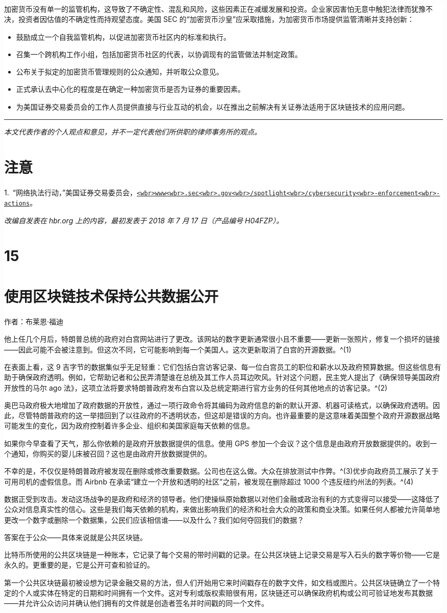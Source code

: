 加密货币没有单一的监管机构，这导致了不确定性、混乱和风险，这些因素正在减缓发展和投资。企业家因害怕无意中触犯法律而犹豫不决，投资者因估值的不确定性而持观望态度。美国 SEC 的“加密货币沙皇”应采取措施，为加密货币市场提供监管清晰并支持创新：

+   鼓励成立一个自我监管机构，以促进加密货币社区内的标准和执行。

+   召集一个跨机构工作小组，包括加密货币社区的代表，以协调现有的监管做法并制定政策。

+   公布关于拟定的加密货币管理规则的公众通知，并听取公众意见。

+   正式承认去中心化的程度是在确定一种加密货币是否为证券的重要因素。

+   为美国证券交易委员会的工作人员提供直接与行业互动的机会，以在推出之前解决有关证券法适用于区块链技术的应用问题。

* * *

*本文代表作者的个人观点和意见，并不一定代表他们所供职的律师事务所的观点。*

# 注意

1.  “网络执法行动，”美国证券交易委员会，[`<wbr>www<wbr>.sec<wbr>.gov<wbr>/spotlight<wbr>/cybersecurity<wbr>-enforcement<wbr>-actions`](https://www.sec.gov/spotlight/cybersecurity-enforcement-actions)。

*改编自发表在 hbr.org 上的内容，最初发表于 2018 年 7 月 17 日（产品编号 H04FZP）。*

<hgroup>

# 15

# 使用区块链技术保持公共数据公开

</hgroup>

作者：布莱恩·福迪

他上任几个月后，特朗普总统的政府对白宫网站进行了更改。该网站的数字更新通常很小且不重要——更新一张照片，修复一个损坏的链接——因此可能不会被注意到。但这次不同，它可能影响到每一个美国人。这次更新取消了白宫的开源数据。^(1)

在表面上看，这 9 吉字节的数据集似乎无足轻重：它们包括白宫访客记录、每一位白宫员工的职位和薪水以及政府预算数据。但这些信息有助于确保政府透明。例如，它帮助记者和公民弄清楚谁在总统及其工作人员耳边吹风。针对这个问题，民主党人提出了《确保领导美国政府开放性的马尔 ago 法》，这项立法将要求特朗普政府发布白宫以及总统定期进行官方业务的任何其他地点的访客记录。^(2)

奥巴马政府极大地增加了政府数据的开放性，通过一项行政命令将其编码为政府信息的新的默认开源、机器可读格式，以确保政府透明。因此，尽管特朗普政府的这一举措回到了以往政府的不透明状态，但这却是错误的方向。也许最重要的是这意味着美国整个政府开源数据战略可能发生的变化，因为政府控制着许多企业、组织和美国家庭每天依赖的信息。

如果你今早查看了天气，那么你依赖的是政府开放数据提供的信息。使用 GPS 参加一个会议？这个信息是由政府开放数据提供的。收到一个通知，你购买的婴儿床被召回？这也是由政府开放数据提供的。

不幸的是，不仅仅是特朗普政府被发现在删除或修改重要数据。公司也在这么做。大众在排放测试中作弊。^(3)优步向政府员工展示了关于可用司机的虚假信息。而 Airbnb 在承诺“建立一个开放和透明的社区”之前，被发现在删除超过 1000 个违反纽约州法的列表。^(4)

数据正受到攻击。发动这场战争的是政府和经济的领导者。他们使操纵原始数据以对他们金融或政治有利的方式变得可以接受——这降低了公众对信息真实性的信心。这些是我们每天依赖的机构，来做出影响我们的经济和社会大众的政策和商业决策。如果任何人都被允许简单地更改一个数字或删除一个数据集，公民们应该相信谁——以及什么？我们如何夺回我们的数据？

答案在于公众——具体来说就是公共区块链。

比特币所使用的公共区块链是一种账本，它记录了每个交易的带时间戳的记录。在公共区块链上记录交易是写入石头的数字等价物——它是永久的。更重要的是，它是公开可查和验证的。

第一个公共区块链最初被设想为记录金融交易的方法，但人们开始用它来时间戳存在的数字文件，如文档或图片。公共区块链确立了一个特定的个人或实体在特定的日期和时间拥有一个文件。这对专利或版权索赔很有用，区块链还可以确保政府机构或公司可验证地发布其数据——并允许公众访问并确认他们拥有的文件就是创造者签名并时间戳的同一个文件。
